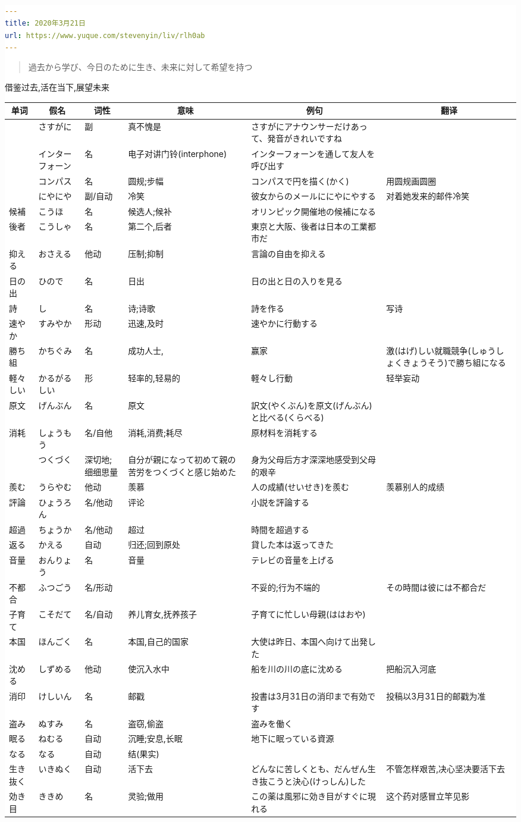 ```yaml
---
title: 2020年3月21日
url: https://www.yuque.com/stevenyin/liv/rlh0ab
---
```


> 過去から学び、今日のために生き、未来に対して希望を持つ

借鉴过去,活在当下,展望未来

| 单词 | 假名 | 词性 | 意味 | 例句 | 翻译 |
| --- | --- | --- | --- | --- | --- |
|  | さすがに | 副 | 真不愧是 | さすがにアナウンサーだけあって、発音がきれいですね |  |
|  | インターフォーン | 名 | 电子对讲门铃(interphone) | インターフォーンを通して友人を呼び出す |  |
|  | コンパス | 名 | 圆规;步幅 | コンパスで円を描く(かく) | 用圆规画圆圈 |
|  | にやにや | 副/自动 | 冷笑 | 彼女からのメールににやにやする | 对着她发来的邮件冷笑 |
| 候補 | こうほ | 名 | 候选人;候补 | オリンピック開催地の候補になる |  |
| 後者 | こうしゃ | 名 | 第二个,后者 | 東京と大阪、後者は日本の工業都市だ |  |
| 抑える | おさえる | 他动 | 压制;抑制 | 言論の自由を抑える |  |
| 日の出 | ひので | 名 | 日出 | 日の出と日の入りを見る |  |
| 詩 | し | 名 | 诗;诗歌 | 詩を作る | 写诗 |
| 速やか | すみやか | 形动 | 迅速,及时 | 速やかに行動する |  |
| 勝ち組 | かちぐみ | 名 | 成功人士, | 赢家 | 激(はげ)しい就職競争(しゅうしょくきょうそう)で勝ち組になる |
| 軽々しい | かるがるしい | 形 | 轻率的,轻易的 | 軽々し行動 | 轻举妄动 |
| 原文 | げんぶん | 名 | 原文 | 訳文(やくぶん)を原文(げんぶん)と比べる(くらべる) |  |
| 消耗 | しょうもう | 名/自他 | 消耗,消费;耗尽 | 原材料を消耗する |  |
|  | つくづく | 深切地;细细思量 | 自分が親になって初めて親の苦労をつくづくと感じ始めた | 身为父母后方才深深地感受到父母的艰辛 |  |
| 羨む | うらやむ | 他动 | 羡慕 | 人の成績(せいせき)を羨む | 羡慕别人的成绩 |
| 評論 | ひょうろん | 名/他动 | 评论 | 小説を評論する |  |
| 超過 | ちょうか | 名/他动 | 超过 | 時間を超過する |  |
| 返る | かえる | 自动 | 归还;回到原处 | 貸した本は返ってきた |  |
| 音量 | おんりょう | 名 | 音量 | テレビの音量を上げる |  |
| 不都合 | ふつごう | 名/形动 |  | 不妥的;行为不端的 | その時間は彼には不都合だ |
| 子育て | こそだて | 名/自动 | 养儿育女,抚养孩子 | 子育てに忙しい母親(ははおや) |  |
| 本国 | ほんごく | 名 | 本国,自己的国家 | 大使は昨日、本国へ向けて出発した |  |
| 沈める | しずめる | 他动 | 使沉入水中 | 船を川の川の底に沈める | 把船沉入河底 |
| 消印 | けしいん | 名 | 邮戳 | 投書は3月31日の消印まで有効です | 投稿以3月31日的邮戳为准 |
| 盗み | ぬすみ | 名 | 盗窃,偷盗 | 盗みを働く |  |
| 眠る | ねむる | 自动 | 沉睡;安息,长眠 | 地下に眠っている資源 |  |
| なる | なる | 自动 | 结(果实) |  |  |
| 生き抜く | いきぬく | 自动 | 活下去 | どんなに苦しくとも、だんぜん生き抜こうと決心(けっしん)した | 不管怎样艰苦,决心坚决要活下去 |
| 効き目 | ききめ | 名 | 灵验;做用 | この薬は風邪に効き目がすぐに現れる | 这个药对感冒立竿见影 |